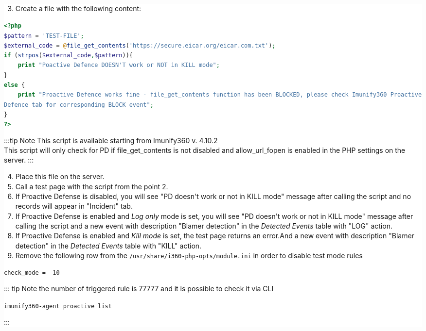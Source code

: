 3. Create a file with the following content:

<div class="notranslate">

``` PHP
<?php
$pattern = 'TEST-FILE';
$external_code = @file_get_contents('https://secure.eicar.org/eicar.com.txt');
if (strpos($external_code,$pattern)){
    print "Poactive Defence DOESN'T work or NOT in KILL mode";
}
else {
    print "Proactive Defence works fine - file_get_contents function has been BLOCKED, please check Imunify360 Proactive Defence tab for corresponding BLOCK event";
}
?>
```
</div>

:::tip Note
This script is available starting from Imunify360 v. 4.10.2  
This script will only check for PD if file_get_contents is not disabled and allow_url_fopen is enabled in the PHP settings on the server.
:::

4. Place this file on the server.
5. Call a test page with the script from the point 2.
6. If <span class="notranslate">Proactive Defense</span> is disabled, you will see "PD doesn't work or not in KILL mode" message after calling the script and no records will appear in "Incident" tab.
7. If <span class="notranslate">Proactive Defense</span> is enabled and <span class="notranslate">_Log only_</span> mode is set, you will see "PD doesn't work or not in KILL mode" message after calling the script and a new event with description "Blamer detection" in the <span class="notranslate">_Detected Events_</span> table with "LOG" action.
8. If <span class="notranslate">Proactive Defense</span> is enabled and <span class="notranslate">_Kill mode_</span> is set, the test page returns an error.And a new event with description "Blamer detection" in the <span class="notranslate">_Detected Events_</span> table with "KILL" action.
9. Remove the following row from the <span class="notranslate">`/usr/share/i360-php-opts/module.ini`</span> in order to disable test mode rules

<div class="notranslate">
	
```
check_mode = -10
```
</div>

::: tip Note
the number of triggered rule is 77777 and it is possible to check it via CLI
<div class="notranslate">

```
imunify360-agent proactive list
```
</div>
:::
